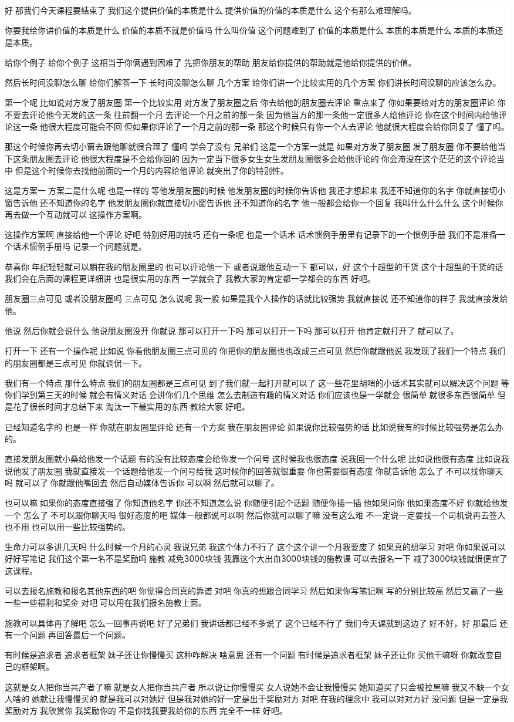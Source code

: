 好 那我们今天课程要结束了 我们这个提供价值的本质是什么 提供价值的价值的本质是什么 这个有那么难理解吗。

你要我给你讲价值的本质是什么 价值的本质不就是价值吗 什么叫价值 这个问题难到了 价值的本质是什么 本质的本质是什么 本质的本质还是本质。

给你个例子 给你个例子 这相当于你俩遇到困难了 先把你朋友的帮助 朋友给你提供的帮助就是他给你提供的价值。

然后长时间没聊怎么聊 给你们解答一下 长时间没聊怎么聊 几个方案 给你们讲一个比较实用的几个方案 你们讲长时间没聊的应该怎么办。

第一个呢 比如说对方发了朋友圈 第一个比较实用 对方发了朋友圈之后 你去给他的朋友圈去评论 重点来了 你如果要给对方的朋友圈评论 你不要去评论他今天发的这一条 往前翻一个月 去评论一个月之前的那一条 因为他当方的那一条他一定很多人给他评论 你在这个时间内给他评论这一条 他很大程度可能会不回 但如果你评论了一个月之前的那一条 那这个时候只有你一个人去评论 他就很大程度会给你回复了 懂了吗。

那这个时候你再去切小窗去跟他聊就很合理了 懂吗 学会了没有 兄弟们 这是一个方案一就是 如果对方发了朋友圈 发了朋友圈 你不要给他当下这条朋友圈去评论 他很大程度是不会给你回的 因为一定当下很多女生女生发朋友圈很多会给他评论的 你会淹没在这个茫茫的这个评论当中 但是这个时候你去找他前面的一个月的内容给他评论 就突出了你的特别性。

这是方案一 方案二是什么呢 也是一样的 等他发朋友圈的时候 他发朋友圈的时候你告诉他 我还才想起来 我还不知道你的名字 你就直接切小窗告诉他 还不知道你的名字 他发朋友圈你就直接切小窗告诉他 还不知道你的名字 他一般都会给你一个回复 我叫什么什么什么 这个时候你再去做一个互动就可以 这操作方案啊。

这操作方案啊 直接给他一个评论 好吧 特别好用的技巧 还有一条呢 也是一个话术 话术惯例手册里有记录下的一个惯例手册 我们不是准备一个话术惯例手册吗 记录一个问题就是。

恭喜你 年纪轻轻就可以躺在我的朋友圈里的 也可以评论他一下 或者说跟他互动一下 都可以，好 这个十超型的干货 这个十超型的干货的话 我们会在后面的课程更详细讲 也是很实用的东西 一学就会了 我教大家的肯定都一学都会的东西 好吧。

朋友圈三点可见 或者没朋友圈吗 三点可见 怎么说呢 我一般 如果是我个人操作的话就比较强势 我就直接说 还不知道你的样子 我就直接发给他。

他说 然后你就会说什么 他说朋友圈没开 你就说 那可以打开一下吗 那可以打开一下吗 那可以打开 他肯定就打开了 就可以了。

打开一下 还有一个操作呢 比如说 你看他朋友圈三点可见的 你把你的朋友圈也也改成三点可见 然后你就跟他说 我发现了我们一个特点 我们的朋友圈都是三点可见 你就调侃一下。

我们有一个特点 那什么特点 我们的朋友圈都是三点可见 到了我们就一起打开就可以了 这一些花里胡哨的小话术其实就可以解决这个问题 等你们学到第三天的时候 就会有情义对话 会讲你们几个思维 怎么去制造有趣的情义对话 你们应该也是一学就会 很简单 就很多东西很简单 但是花了很长时间才总结下来 淘汰一下最实用的东西 教给大家 好吧。

已经知道名字的 也是一样 你就在朋友圈里评论 还有一个方案 我在朋友圈评论 如果说你比较强势的话 比如说我有的时候比较强势是怎么办的。

直接发朋友圈就小桑给他发一个话题 有的没有比较态度会给你发一个问号 这时候我也很态度 说我回一个什么呢 比如说他很有态度 比如说我说他发了朋友圈 我就直接发一个话题给他发一个问号给我 这时候你的回答就很重要 你也需要很有态度 你就告诉他 怎么了 不可以找你聊天吗 就可以了 你就跟他嘴回去 然后自动媒体告诉你 可以啊 然后就可以聊了。

也可以嘛 如果你的态度直接强了 你知道他名字 你还不知道怎么说 你随便引起个话题 随便你插一插 他如果问你 他如果态度不好 你就给他发一个 怎么了 不可以跟你聊天吗 很好态度的吧 媒体一般都说可以啊 然后你就可以聊了嘛 没有这么难 不一定说一定要找一个司机说再去签入 也不用 也可以用一些比较强势的。

生命力可以多讲几天吗 什么时候一个月的心灵 我说兄弟 我这个体力不行了 这个这个讲一个月我要废了 如果真的想学习 对吧 你如果说可以好好写笔记 我们这个第一名不是奖励吗 施教 减免3000块钱 我靠这个大出血3000块钱的施教课 可以去报名一下 减了3000块钱就很便宜了 这课程。

可以去报名施教和报名其他东西的吧 你觉得合同真的靠谱 对吧 你真的想跟合同学习 然后如果你写笔记啊 写的分别比较高 然后又赢了一些一些一些福利和奖金 对吧 可以用在我们报名施教上面。

施教可以具体再了解吧 怎么一回事再说吧 好了兄弟们 我讲话都已经不多说了 这个已经不行了 我们今天课就到这边了 好不好，好 那最后 还有一个问题 再回答最后一个问题。

有时候是追求者 追求者框架 妹子还让你慢慢买 这种咋解决 啥意思 还有一个问题 有时候是追求者框架 妹子还让你 买他干嘛呀 你就改变自己的框架啊。

这就是女人把你当共产者了嘛 就是女人把你当共产者 所以说让你慢慢买 女人说她不会让我慢慢买 她知道买了只会被拉黑嘛 我又不缺一个女人啥的 她就让我慢慢买的 就是我可以对她好 但是我对她的好一定是出于奖励对方 对吧 在我的理念中 我可以对对方好 没问题 但是一定是我奖励对方 我欣赏你 我奖励你的 不是你找我要我给你的东西 完全不一样 好吧。

